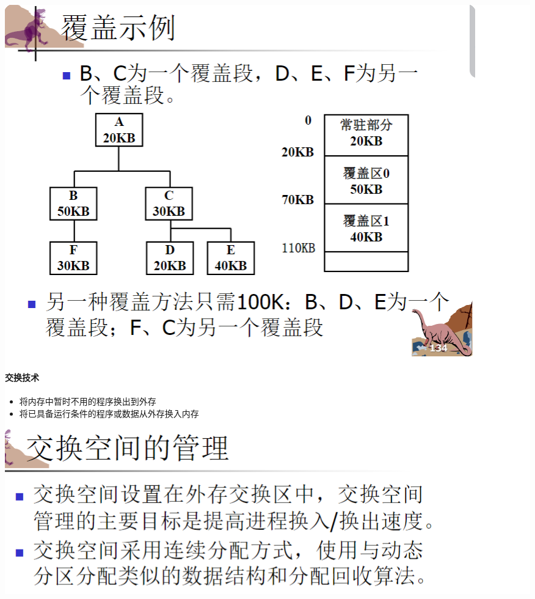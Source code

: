![1744340960184](image/第九章/1744340960184.png)

#### 交换技术

* 将内存中暂时不用的程序换出到外存
* 将已具备运行条件的程序或数据从外存换入内存

![1744341050312](image/第九章/1744341050312.png)
